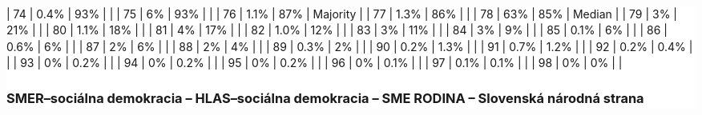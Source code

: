 | 74 | 0.4% | 93% |  |
| 75 | 6% | 93% |  |
| 76 | 1.1% | 87% | Majority |
| 77 | 1.3% | 86% |  |
| 78 | 63% | 85% | Median |
| 79 | 3% | 21% |  |
| 80 | 1.1% | 18% |  |
| 81 | 4% | 17% |  |
| 82 | 1.0% | 12% |  |
| 83 | 3% | 11% |  |
| 84 | 3% | 9% |  |
| 85 | 0.1% | 6% |  |
| 86 | 0.6% | 6% |  |
| 87 | 2% | 6% |  |
| 88 | 2% | 4% |  |
| 89 | 0.3% | 2% |  |
| 90 | 0.2% | 1.3% |  |
| 91 | 0.7% | 1.2% |  |
| 92 | 0.2% | 0.4% |  |
| 93 | 0% | 0.2% |  |
| 94 | 0% | 0.2% |  |
| 95 | 0% | 0.2% |  |
| 96 | 0% | 0.1% |  |
| 97 | 0.1% | 0.1% |  |
| 98 | 0% | 0% |  |

### SMER–sociálna demokracia – HLAS–sociálna demokracia – SME RODINA – Slovenská národná strana
